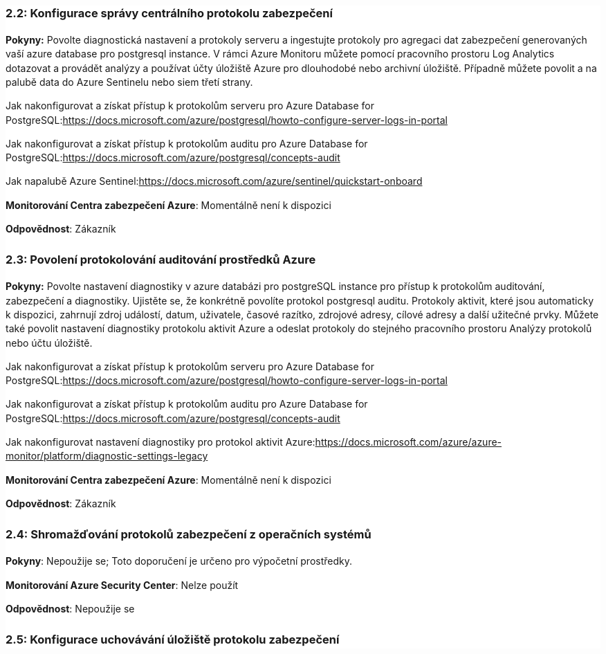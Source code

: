 ### <a name="22-configure-central-security-log-management"></a>2.2: Konfigurace správy centrálního protokolu zabezpečení

**Pokyny:** Povolte diagnostická nastavení a protokoly serveru a ingestujte protokoly pro agregaci dat zabezpečení generovaných vaší azure database pro postgresql instance. V rámci Azure Monitoru můžete pomocí pracovního prostoru Log Analytics dotazovat a provádět analýzy a používat účty úložiště Azure pro dlouhodobé nebo archivní úložiště. Případně můžete povolit a na palubě data do Azure Sentinelu nebo siem třetí strany.

Jak nakonfigurovat a získat přístup k protokolům serveru pro Azure Database for PostgreSQL:https://docs.microsoft.com/azure/postgresql/howto-configure-server-logs-in-portal

Jak nakonfigurovat a získat přístup k protokolům auditu pro Azure Database for PostgreSQL:https://docs.microsoft.com/azure/postgresql/concepts-audit

Jak napalubě Azure Sentinel:https://docs.microsoft.com/azure/sentinel/quickstart-onboard

**Monitorování Centra zabezpečení Azure**: Momentálně není k dispozici

**Odpovědnost**: Zákazník

### <a name="23-enable-audit-logging-for-azure-resources"></a>2.3: Povolení protokolování auditování prostředků Azure

**Pokyny:** Povolte nastavení diagnostiky v azure databázi pro postgreSQL instance pro přístup k protokolům auditování, zabezpečení a diagnostiky. Ujistěte se, že konkrétně povolíte protokol postgresql auditu. Protokoly aktivit, které jsou automaticky k dispozici, zahrnují zdroj událostí, datum, uživatele, časové razítko, zdrojové adresy, cílové adresy a další užitečné prvky. Můžete také povolit nastavení diagnostiky protokolu aktivit Azure a odeslat protokoly do stejného pracovního prostoru Analýzy protokolů nebo účtu úložiště.

Jak nakonfigurovat a získat přístup k protokolům serveru pro Azure Database for PostgreSQL:https://docs.microsoft.com/azure/postgresql/howto-configure-server-logs-in-portal

Jak nakonfigurovat a získat přístup k protokolům auditu pro Azure Database for PostgreSQL:https://docs.microsoft.com/azure/postgresql/concepts-audit

Jak nakonfigurovat nastavení diagnostiky pro protokol aktivit Azure:https://docs.microsoft.com/azure/azure-monitor/platform/diagnostic-settings-legacy

**Monitorování Centra zabezpečení Azure**: Momentálně není k dispozici

**Odpovědnost**: Zákazník

### <a name="24-collect-security-logs-from-operating-systems"></a>2.4: Shromažďování protokolů zabezpečení z operačních systémů

**Pokyny**: Nepoužije se; Toto doporučení je určeno pro výpočetní prostředky.


**Monitorování Azure Security Center**: Nelze použít

**Odpovědnost**: Nepoužije se

### <a name="25-configure-security-log-storage-retention"></a>2.5: Konfigurace uchovávání úložiště protokolu zabezpečení
